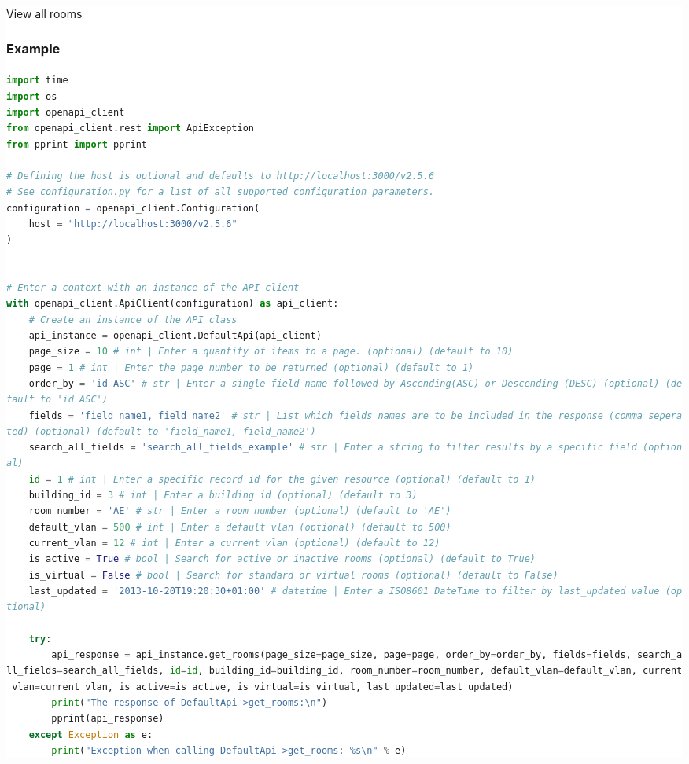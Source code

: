 

View all rooms

### Example

```python
import time
import os
import openapi_client
from openapi_client.rest import ApiException
from pprint import pprint

# Defining the host is optional and defaults to http://localhost:3000/v2.5.6
# See configuration.py for a list of all supported configuration parameters.
configuration = openapi_client.Configuration(
    host = "http://localhost:3000/v2.5.6"
)


# Enter a context with an instance of the API client
with openapi_client.ApiClient(configuration) as api_client:
    # Create an instance of the API class
    api_instance = openapi_client.DefaultApi(api_client)
    page_size = 10 # int | Enter a quantity of items to a page. (optional) (default to 10)
    page = 1 # int | Enter the page number to be returned (optional) (default to 1)
    order_by = 'id ASC' # str | Enter a single field name followed by Ascending(ASC) or Descending (DESC) (optional) (default to 'id ASC')
    fields = 'field_name1, field_name2' # str | List which fields names are to be included in the response (comma seperated) (optional) (default to 'field_name1, field_name2')
    search_all_fields = 'search_all_fields_example' # str | Enter a string to filter results by a specific field (optional)
    id = 1 # int | Enter a specific record id for the given resource (optional) (default to 1)
    building_id = 3 # int | Enter a building id (optional) (default to 3)
    room_number = 'AE' # str | Enter a room number (optional) (default to 'AE')
    default_vlan = 500 # int | Enter a default vlan (optional) (default to 500)
    current_vlan = 12 # int | Enter a current vlan (optional) (default to 12)
    is_active = True # bool | Search for active or inactive rooms (optional) (default to True)
    is_virtual = False # bool | Search for standard or virtual rooms (optional) (default to False)
    last_updated = '2013-10-20T19:20:30+01:00' # datetime | Enter a ISO8601 DateTime to filter by last_updated value (optional)

    try:
        api_response = api_instance.get_rooms(page_size=page_size, page=page, order_by=order_by, fields=fields, search_all_fields=search_all_fields, id=id, building_id=building_id, room_number=room_number, default_vlan=default_vlan, current_vlan=current_vlan, is_active=is_active, is_virtual=is_virtual, last_updated=last_updated)
        print("The response of DefaultApi->get_rooms:\n")
        pprint(api_response)
    except Exception as e:
        print("Exception when calling DefaultApi->get_rooms: %s\n" % e)
```
